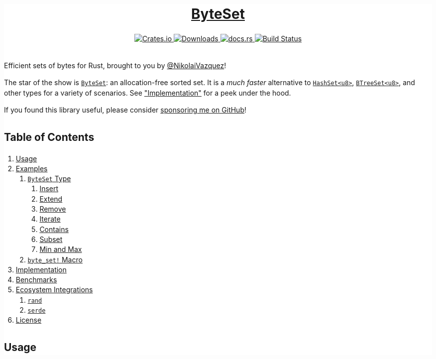 <div align="center">
    <h1>
        <a href="https://github.com/nvzqz/byte-set-rs">
            ByteSet
        </a>
    </h1>
    <a href="https://crates.io/crates/byte_set">
        <img src="https://img.shields.io/crates/v/byte_set.svg" alt="Crates.io">
        <img src="https://img.shields.io/crates/d/byte_set.svg" alt="Downloads">
    </a>
    <a href="https://docs.rs/byte_set">
        <img src="https://docs.rs/byte_set/badge.svg" alt="docs.rs">
    </a>
    <a href="https://github.com/nvzqz/byte-set-rs/actions?query=workflow%3ACI">
        <img src="https://github.com/nvzqz/byte-set-rs/workflows/CI/badge.svg" alt="Build Status">
    </a>
    <br><br>
</div>

Efficient sets of bytes for Rust, brought to you by [@NikolaiVazquez]!

The star of the show is [`ByteSet`]: an allocation-free sorted set. It is a
*much faster* alternative to [`HashSet<u8>`], [`BTreeSet<u8>`], and other types
for a variety of scenarios. See ["Implementation"](#implementation) for a peek
under the hood.

If you found this library useful, please consider
[sponsoring me on GitHub](https://github.com/sponsors/nvzqz)!

## Table of Contents

1. [Usage](#usage)
2. [Examples](#examples)
   1. [`ByteSet` Type](#byteset-type)
      1. [Insert](#insert)
      2. [Extend](#extend)
      3. [Remove](#remove)
      4. [Iterate](#iterate)
      5. [Contains](#contains)
      6. [Subset](#subset)
      7. [Min and Max](#min-and-max)
   2. [`byte_set!` Macro](#byte_set-macro)
3. [Implementation](#implementation)
4. [Benchmarks](#benchmarks)
5. [Ecosystem Integrations](#ecosystem-integrations)
   1. [`rand`](#rand)
   2. [`serde`](#serde)
6. [License](#license)

## Usage


[@NikolaiVazquez]: https://twitter.com/NikolaiVazquez
[`Cargo.toml`]: https://doc.rust-lang.org/cargo/reference/manifest.html
[2018]:         https://blog.rust-lang.org/2018/12/06/Rust-1.31-and-rust-2018.html#rust-2018
[crate]:        https://crates.io/crates/byte_set
[`BTreeSet<u8>`]:   https://doc.rust-lang.org/std/collections/struct.BTreeSet.html
[`Copy`]:           https://doc.rust-lang.org/std/marker/trait.Copy.html
[`HashSet<u8>`]:    https://doc.rust-lang.org/std/collections/struct.HashSet.html
[`u8`]:             https://doc.rust-lang.org/std/primitive.u8.html
[`vec!`]:           https://doc.rust-lang.org/std/macro.vec.html
[`Serialize`]:   https://docs.rs/serde/1.*/serde/trait.Serialize.html
[`Deserialize`]: https://docs.rs/serde/1.*/serde/trait.Deserialize.html
[#3]: https://github.com/nvzqz/byte-set-rs/issues/3
[`byte_set!`]:          https://docs.rs/byte_set/0.1.2/byte_set/macro.byte_set.html
[`ByteSet`]:            https://docs.rs/byte_set/0.1.2/byte_set/struct.ByteSet.html
[`contains_any`]:       https://docs.rs/byte_set/0.1.2/byte_set/struct.ByteSet.html#method.contains_any
[`contains`]:           https://docs.rs/byte_set/0.1.2/byte_set/struct.ByteSet.html#method.contains
[`extend`]:             https://docs.rs/byte_set/0.1.2/byte_set/struct.ByteSet.html#impl-Extend%3Cu8%3E
[`first`]:              https://docs.rs/byte_set/0.1.2/byte_set/struct.ByteSet.html#method.first
[`insert_all`]:         https://docs.rs/byte_set/0.1.2/byte_set/struct.ByteSet.html#method.insert_all
[`insert`]:             https://docs.rs/byte_set/0.1.2/byte_set/struct.ByteSet.html#method.insert
[`inserting_all`]:      https://docs.rs/byte_set/0.1.2/byte_set/struct.ByteSet.html#method.inserting_all
[`inserting`]:          https://docs.rs/byte_set/0.1.2/byte_set/struct.ByteSet.html#method.inserting
[`last`]:               https://docs.rs/byte_set/0.1.2/byte_set/struct.ByteSet.html#method.last
[`remove_all`]:         https://docs.rs/byte_set/0.1.2/byte_set/struct.ByteSet.html#method.remove_all
[`remove`]:             https://docs.rs/byte_set/0.1.2/byte_set/struct.ByteSet.html#method.remove
[`removing_all`]:       https://docs.rs/byte_set/0.1.2/byte_set/struct.ByteSet.html#method.removing_all
[`removing`]:           https://docs.rs/byte_set/0.1.2/byte_set/struct.ByteSet.html#method.removing
[`is_strict_subset`]:   https://docs.rs/byte_set/0.1.2/byte_set/struct.ByteSet.html#method.is_strict_subset
[`is_subset`]:          https://docs.rs/byte_set/0.1.2/byte_set/struct.ByteSet.html#method.is_subset
[`is_strict_superset`]: https://docs.rs/byte_set/0.1.2/byte_set/struct.ByteSet.html#method.is_strict_superset
[`is_superset`]:        https://docs.rs/byte_set/0.1.2/byte_set/struct.ByteSet.html#method.is_superset